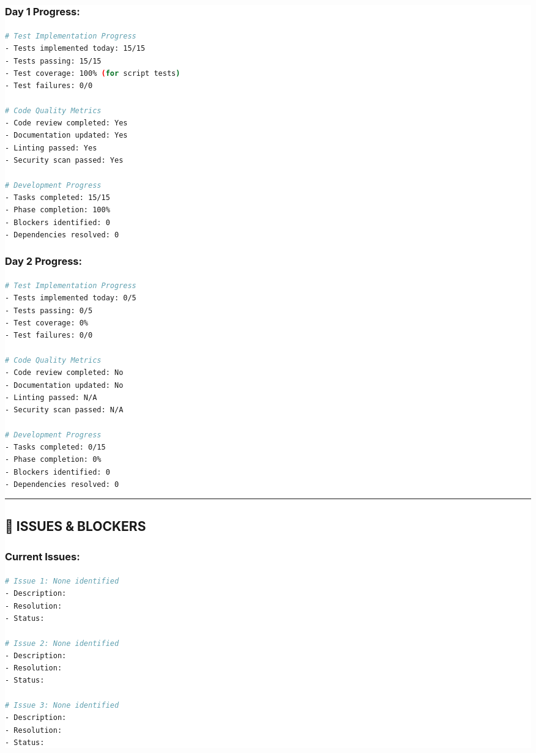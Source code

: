 ### **Day 1 Progress:**
```bash
# Test Implementation Progress
- Tests implemented today: 15/15
- Tests passing: 15/15
- Test coverage: 100% (for script tests)
- Test failures: 0/0

# Code Quality Metrics
- Code review completed: Yes
- Documentation updated: Yes
- Linting passed: Yes
- Security scan passed: Yes

# Development Progress
- Tasks completed: 15/15
- Phase completion: 100%
- Blockers identified: 0
- Dependencies resolved: 0
```

### **Day 2 Progress:**
```bash
# Test Implementation Progress
- Tests implemented today: 0/5
- Tests passing: 0/5
- Test coverage: 0%
- Test failures: 0/0

# Code Quality Metrics
- Code review completed: No
- Documentation updated: No
- Linting passed: N/A
- Security scan passed: N/A

# Development Progress
- Tasks completed: 0/15
- Phase completion: 0%
- Blockers identified: 0
- Dependencies resolved: 0
```

---

## 🚨 **ISSUES & BLOCKERS**

### **Current Issues:**
```bash
# Issue 1: None identified
- Description: 
- Resolution: 
- Status: 

# Issue 2: None identified
- Description: 
- Resolution: 
- Status: 

# Issue 3: None identified
- Description: 
- Resolution: 
- Status: 
```
